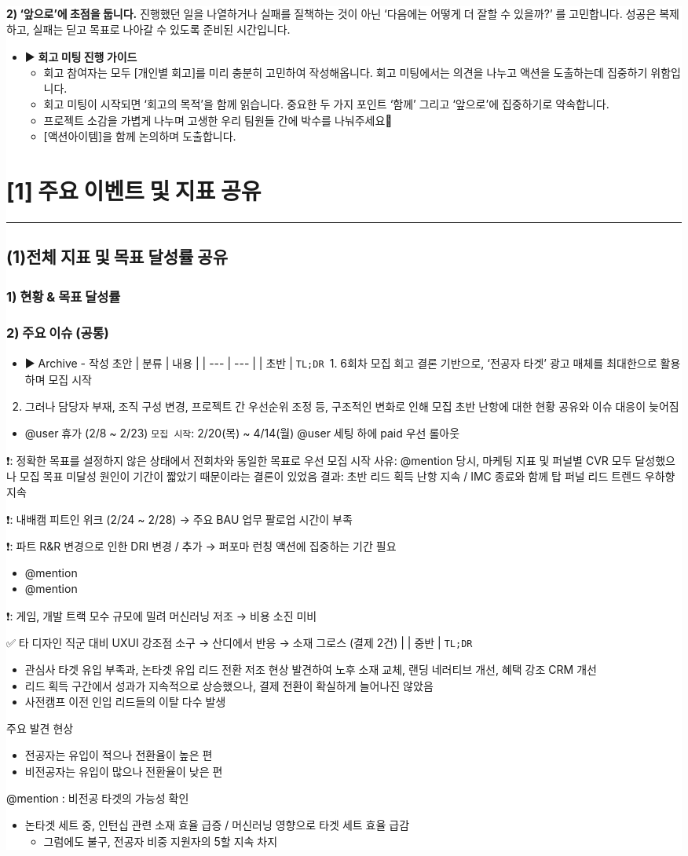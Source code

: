 **2) ‘앞으로’에 초점을 둡니다.**
진행했던 일을 나열하거나 실패를 질책하는 것이 아닌 ‘다음에는 어떻게 더 잘할 수 있을까?’ 를 고민합니다. 성공은 복제하고, 실패는 딛고 목표로 나아갈 수 있도록 준비된 시간입니다.
  - ▶ **회고 미팅 진행 가이드**
    - 회고 참여자는 모두 [개인별 회고]를 미리 충분히 고민하여 작성해옵니다. 회고 미팅에서는 의견을 나누고 액션을 도출하는데 집중하기 위함입니다.
    - 회고 미팅이 시작되면 ‘회고의 목적’을 함께 읽습니다. 중요한 두 가지 포인트 ‘함께’ 그리고 ‘앞으로’에 집중하기로 약속합니다.
    - 프로젝트 소감을 가볍게 나누며 고생한 우리 팀원들 간에 박수를 나눠주세요🙂
    - [액션아이템]을 함께 논의하며 도출합니다. 

# [1] 주요 이벤트 및 지표 공유

---

## (1)전체 지표 및 목표 달성률 공유 

### 1) 현황 & 목표 달성률

### 2) 주요 이슈 (공통)
- ▶ Archive - 작성 초안 
| 분류 | 내용 |
| --- | --- |
| 초반 | `TL;DR
`1. 6회차 모집 회고 결론 기반으로, ‘전공자 타겟’ 광고 매체를 최대한으로 활용하며 모집 시작
2. 그러나 담당자 부재, 조직 구성 변경, 프로젝트 간 우선순위 조정 등, 구조적인 변화로 인해 모집 초반 난항에 대한 현황 공유와 이슈 대응이 늦어짐


* @user  휴가 (2/8 ~ 2/23)
`모집 시작`: 2/20(목) ~ 4/14(월)  @user 세팅 하에 paid 우선 롤아웃

❗: 정확한 목표를 설정하지 않은 상태에서 전회차와 동일한 목표로 우선 모집 시작
  사유: @mention 당시, 마케팅 지표 및 퍼널별 CVR 모두 달성했으나 모집 목표 미달성 원인이 기간이 짧았기 때문이라는 결론이 있었음
  결과: 초반 리드 획득 난항 지속 / IMC 종료와 함께 탑 퍼널 리드 트렌드 우하향 지속

❗: 내배캠 피트인 위크 (2/24 ~ 2/28) → 주요 BAU 업무 팔로업 시간이 부족

❗: 파트 R&R 변경으로 인한 DRI 변경 / 추가 → 퍼포마 런칭 액션에 집중하는 기간 필요
- @mention
- @mention 

❗: 게임, 개발 트랙 모수 규모에 밀려 머신러닝 저조 → 비용 소진 미비

✅ 타 디자인 직군 대비 UXUI 강조점 소구 → 산디에서 반응 → 소재 그로스 (결제 2건) |
| 중반 | `TL;DR`
- 관심사 타겟 유입 부족과, 논타겟 유입 리드 전환 저조 현상 발견하여 노후 소재 교체, 랜딩 네러티브 개선, 혜택 강조 CRM 개선
- 리드 획득 구간에서 성과가 지속적으로 상승했으나, 결제 전환이 확실하게 늘어나진 않았음
- 사전캠프 이전 인입 리드들의 이탈 다수 발생

주요 발견 현상
- 전공자는 유입이 적으나 전환율이 높은 편
- 비전공자는 유입이 많으나 전환율이 낮은 편

@mention : 비전공 타겟의 가능성 확인 
- 논타겟 세트 중, 인턴십 관련 소재 효율 급증 / 머신러닝 영향으로 타겟 세트 효율 급감 
   - 그럼에도 불구, 전공자 비중 지원자의 5할 지속 차지
